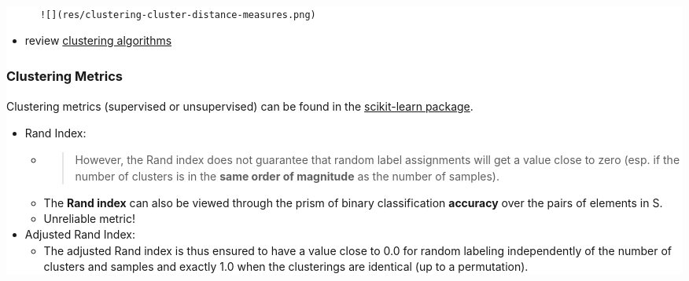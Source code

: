           ![](res/clustering-cluster-distance-measures.png)

* review [clustering algorithms](https://sites.cs.ucsb.edu/~veronika/MAE_LargeScaleClustering_strnadova.pdf)

### Clustering Metrics

Clustering metrics (supervised or unsupervised) can be found in
the [scikit-learn package](https://scikit-learn.org/stable/modules/clustering.html).

* Rand Index:
    * > However, the Rand index does not guarantee that random label assignments will get a value close to zero (esp. if
      the number of clusters is in the **same order of magnitude** as the number of samples).
    * The **Rand index** can also be viewed through the prism of binary classification **accuracy** over the pairs of
      elements
      in S.
    * Unreliable metric!
* Adjusted Rand Index:
    * The adjusted Rand index is thus ensured to have a value close to 0.0 for random labeling independently of the
      number of clusters and samples and exactly 1.0 when the clusterings are identical (up to a permutation).
